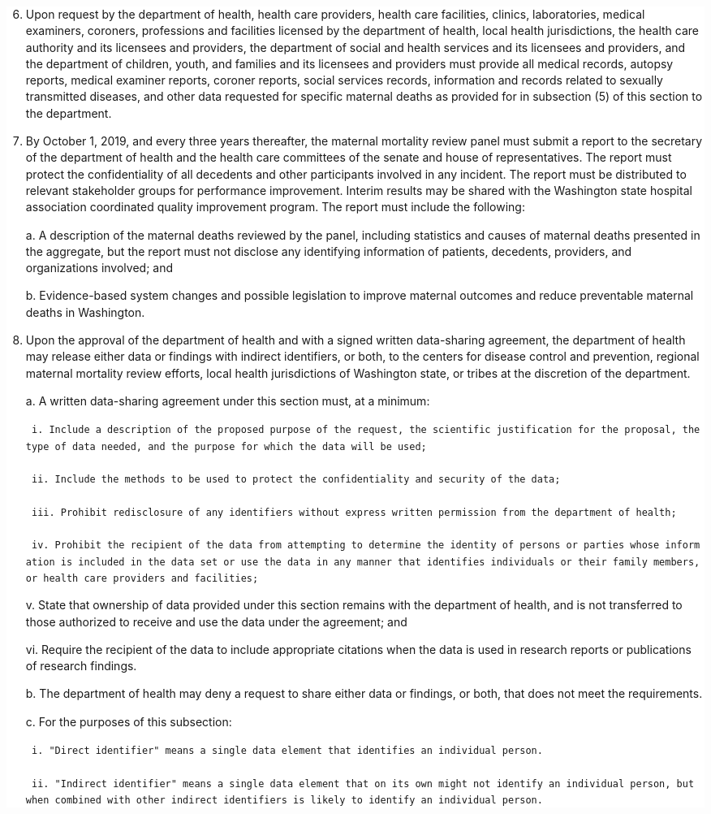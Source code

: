 6. Upon request by the department of health, health care providers, health care facilities, clinics, laboratories, medical examiners, coroners, professions and facilities licensed by the department of health, local health jurisdictions, the health care authority and its licensees and providers, the department of social and health services and its licensees and providers, and the department of children, youth, and families and its licensees and providers must provide all medical records, autopsy reports, medical examiner reports, coroner reports, social services records, information and records related to sexually transmitted diseases, and other data requested for specific maternal deaths as provided for in subsection (5) of this section to the department.

7. By October 1, 2019, and every three years thereafter, the maternal mortality review panel must submit a report to the secretary of the department of health and the health care committees of the senate and house of representatives. The report must protect the confidentiality of all decedents and other participants involved in any incident. The report must be distributed to relevant stakeholder groups for performance improvement. Interim results may be shared with the Washington state hospital association coordinated quality improvement program. The report must include the following:

    a. A description of the maternal deaths reviewed by the panel, including statistics and causes of maternal deaths presented in the aggregate, but the report must not disclose any identifying information of patients, decedents, providers, and organizations involved; and

    b. Evidence-based system changes and possible legislation to improve maternal outcomes and reduce preventable maternal deaths in Washington.

8. Upon the approval of the department of health and with a signed written data-sharing agreement, the department of health may release either data or findings with indirect identifiers, or both, to the centers for disease control and prevention, regional maternal mortality review efforts, local health jurisdictions of Washington state, or tribes at the discretion of the department.

    a. A written data-sharing agreement under this section must, at a minimum:

        i. Include a description of the proposed purpose of the request, the scientific justification for the proposal, the type of data needed, and the purpose for which the data will be used;

        ii. Include the methods to be used to protect the confidentiality and security of the data;

        iii. Prohibit redisclosure of any identifiers without express written permission from the department of health;

        iv. Prohibit the recipient of the data from attempting to determine the identity of persons or parties whose information is included in the data set or use the data in any manner that identifies individuals or their family members, or health care providers and facilities;

    v. State that ownership of data provided under this section remains with the department of health, and is not transferred to those authorized to receive and use the data under the agreement; and

    vi. Require the recipient of the data to include appropriate citations when the data is used in research reports or publications of research findings.

    b. The department of health may deny a request to share either data or findings, or both, that does not meet the requirements.

    c. For the purposes of this subsection:

        i. "Direct identifier" means a single data element that identifies an individual person.

        ii. "Indirect identifier" means a single data element that on its own might not identify an individual person, but when combined with other indirect identifiers is likely to identify an individual person.
